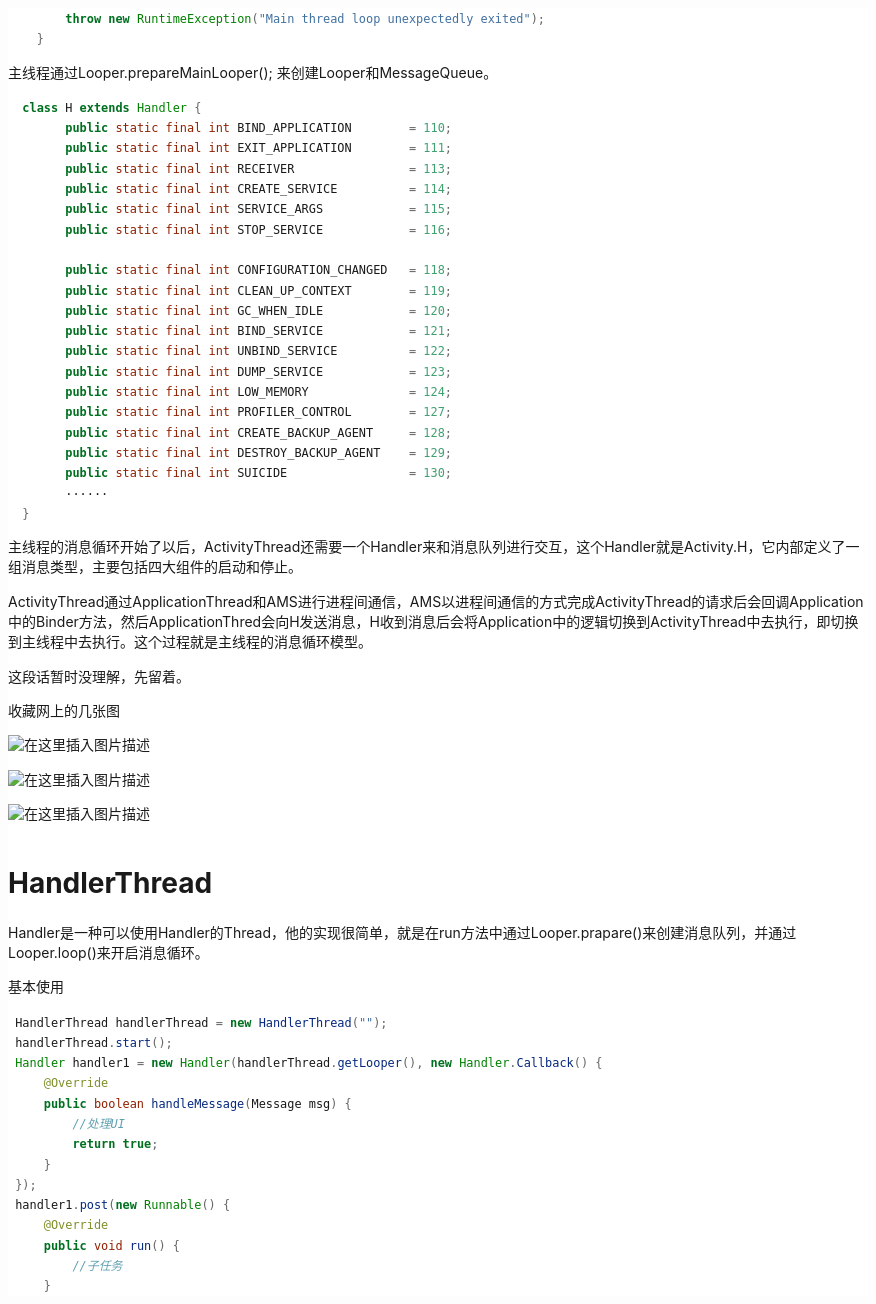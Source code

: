 ```java
        throw new RuntimeException("Main thread loop unexpectedly exited");
    }
```
主线程通过Looper.prepareMainLooper(); 来创建Looper和MessageQueue。

```java
  class H extends Handler {
        public static final int BIND_APPLICATION        = 110;
        public static final int EXIT_APPLICATION        = 111;
        public static final int RECEIVER                = 113;
        public static final int CREATE_SERVICE          = 114;
        public static final int SERVICE_ARGS            = 115;
        public static final int STOP_SERVICE            = 116;

        public static final int CONFIGURATION_CHANGED   = 118;
        public static final int CLEAN_UP_CONTEXT        = 119;
        public static final int GC_WHEN_IDLE            = 120;
        public static final int BIND_SERVICE            = 121;
        public static final int UNBIND_SERVICE          = 122;
        public static final int DUMP_SERVICE            = 123;
        public static final int LOW_MEMORY              = 124;
        public static final int PROFILER_CONTROL        = 127;
        public static final int CREATE_BACKUP_AGENT     = 128;
        public static final int DESTROY_BACKUP_AGENT    = 129;
        public static final int SUICIDE                 = 130;
        ······
  }
```
主线程的消息循环开始了以后，ActivityThread还需要一个Handler来和消息队列进行交互，这个Handler就是Activity.H，它内部定义了一组消息类型，主要包括四大组件的启动和停止。

ActivityThread通过ApplicationThread和AMS进行进程间通信，AMS以进程间通信的方式完成ActivityThread的请求后会回调Application中的Binder方法，然后ApplicationThred会向H发送消息，H收到消息后会将Application中的逻辑切换到ActivityThread中去执行，即切换到主线程中去执行。这个过程就是主线程的消息循环模型。

这段话暂时没理解，先留着。

收藏网上的几张图

![在这里插入图片描述](https://img-blog.csdn.net/20161129184124711)

![在这里插入图片描述](https://imgconvert.csdnimg.cn/aHR0cHM6Ly91cGxvYWQtaW1hZ2VzLmppYW5zaHUuaW8vdXBsb2FkX2ltYWdlcy85NDQzNjUtMTg0ZWE5NGVjMWI1Y2UwNS5wbmc?x-oss-process=image/format,png)

![在这里插入图片描述](https://imgconvert.csdnimg.cn/aHR0cHM6Ly91cGxvYWQtaW1hZ2VzLmppYW5zaHUuaW8vdXBsb2FkX2ltYWdlcy85NDQzNjUtYzg2Yzg1MmZhMGE2NGQ1Yi5wbmc?x-oss-process=image/format,png)
# HandlerThread
Handler是一种可以使用Handler的Thread，他的实现很简单，就是在run方法中通过Looper.prapare()来创建消息队列，并通过Looper.loop()来开启消息循环。

基本使用

```java
 HandlerThread handlerThread = new HandlerThread("");
 handlerThread.start();
 Handler handler1 = new Handler(handlerThread.getLooper(), new Handler.Callback() {
     @Override
     public boolean handleMessage(Message msg) {
         //处理UI
         return true;
     }
 });
 handler1.post(new Runnable() {
     @Override
     public void run() {
         //子任务
     }
```